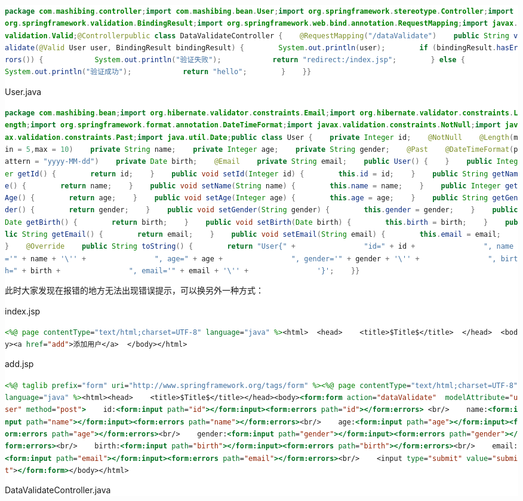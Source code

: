 ```java
package com.mashibing.controller;import com.mashibing.bean.User;import org.springframework.stereotype.Controller;import org.springframework.validation.BindingResult;import org.springframework.web.bind.annotation.RequestMapping;import javax.validation.Valid;@Controllerpublic class DataValidateController {    @RequestMapping("/dataValidate")    public String validate(@Valid User user, BindingResult bindingResult) {        System.out.println(user);        if (bindingResult.hasErrors()) {            System.out.println("验证失败");            return "redirect:/index.jsp";        } else {            System.out.println("验证成功");            return "hello";        }    }}
```

User.java

```java
package com.mashibing.bean;import org.hibernate.validator.constraints.Email;import org.hibernate.validator.constraints.Length;import org.springframework.format.annotation.DateTimeFormat;import javax.validation.constraints.NotNull;import javax.validation.constraints.Past;import java.util.Date;public class User {    private Integer id;    @NotNull    @Length(min = 5,max = 10)    private String name;    private Integer age;    private String gender;    @Past    @DateTimeFormat(pattern = "yyyy-MM-dd")    private Date birth;    @Email    private String email;    public User() {    }    public Integer getId() {        return id;    }    public void setId(Integer id) {        this.id = id;    }    public String getName() {        return name;    }    public void setName(String name) {        this.name = name;    }    public Integer getAge() {        return age;    }    public void setAge(Integer age) {        this.age = age;    }    public String getGender() {        return gender;    }    public void setGender(String gender) {        this.gender = gender;    }    public Date getBirth() {        return birth;    }    public void setBirth(Date birth) {        this.birth = birth;    }    public String getEmail() {        return email;    }    public void setEmail(String email) {        this.email = email;    }    @Override    public String toString() {        return "User{" +                "id=" + id +                ", name='" + name + '\'' +                ", age=" + age +                ", gender='" + gender + '\'' +                ", birth=" + birth +                ", email='" + email + '\'' +                '}';    }}
```

此时大家发现在报错的地方无法出现错误提示，可以换另外一种方式：

index.jsp

```jsp
<%@ page contentType="text/html;charset=UTF-8" language="java" %><html>  <head>    <title>$Title$</title>  </head>  <body><a href="add">添加用户</a>  </body></html>
```

add.jsp

```jsp
<%@ taglib prefix="form" uri="http://www.springframework.org/tags/form" %><%@ page contentType="text/html;charset=UTF-8" language="java" %><html><head>    <title>$Title$</title></head><body><form:form action="dataValidate"  modelAttribute="user" method="post">    id:<form:input path="id"></form:input><form:errors path="id"></form:errors> <br/>    name:<form:input path="name"></form:input><form:errors path="name"></form:errors><br/>    age:<form:input path="age"></form:input><form:errors path="age"></form:errors><br/>    gender:<form:input path="gender"></form:input><form:errors path="gender"></form:errors><br/>    birth:<form:input path="birth"></form:input><form:errors path="birth"></form:errors><br/>    email:<form:input path="email"></form:input><form:errors path="email"></form:errors><br/>    <input type="submit" value="submit"></form:form></body></html>
```

DataValidateController.java

